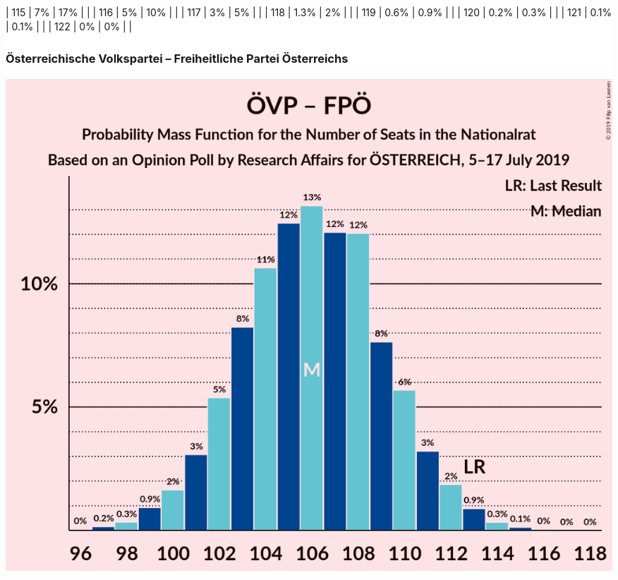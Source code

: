 | 115 | 7% | 17% |  |
| 116 | 5% | 10% |  |
| 117 | 3% | 5% |  |
| 118 | 1.3% | 2% |  |
| 119 | 0.6% | 0.9% |  |
| 120 | 0.2% | 0.3% |  |
| 121 | 0.1% | 0.1% |  |
| 122 | 0% | 0% |  |

### Österreichische Volkspartei – Freiheitliche Partei Österreichs

![Graph with seats probability mass function not yet produced](2019-07-17-ResearchAffairs-coalitions-seats-pmf-övp–fpö.png "Seats Probability Mass Function")
